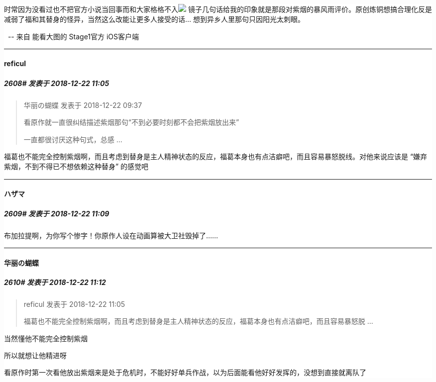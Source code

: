 


时常因为没看过也不把官方小说当回事而和大家格格不入![](https://static.saraba1st.com/image/smiley/face2017/068.png)
镜子几句话给我的印象就是那段对紫烟的暴风雨评价。原创炼铜想搞合理化反是减弱了福和其替身的怪异，当然这么改能让更多人接受的话…
想到异乡人里那句只因阳光太刺眼。

  -- 来自 能看大图的 Stage1官方 iOS客户端







-----

####  reficul  
##### 2608#       发表于 2018-12-22 11:05



<blockquote>华丽の蝴蝶 发表于 2018-12-22 09:37

看原作就一直很纠结描述紫烟那句“不到必要时刻都不会把紫烟放出来”


一直都很讨厌这种句式，总感 ...</blockquote>
福葛也不能完全控制紫烟啊，而且考虑到替身是主人精神状态的反应，福葛本身也有点洁癖吧，而且容易暴怒脱线。对他来说应该是 “嫌弃紫烟，不到不得已不想依赖这种替身” 的感觉吧







-----

####  ハザマ  
##### 2609#       发表于 2018-12-22 11:09




布加拉提啊，为你写个惨字！你原作人设在动画算被大卫社毁掉了……







-----

####  华丽の蝴蝶  
##### 2610#       发表于 2018-12-22 11:12



<blockquote>reficul 发表于 2018-12-22 11:05

福葛也不能完全控制紫烟啊，而且考虑到替身是主人精神状态的反应，福葛本身也有点洁癖吧，而且容易暴怒脱 ...</blockquote>
当然懂他不能完全控制紫烟


所以就想让他精进呀


看原作时第一次看他放出紫烟来是处于危机时，不能好好单兵作战，以为后面能看他好好发挥的，没想到直接就离队了
